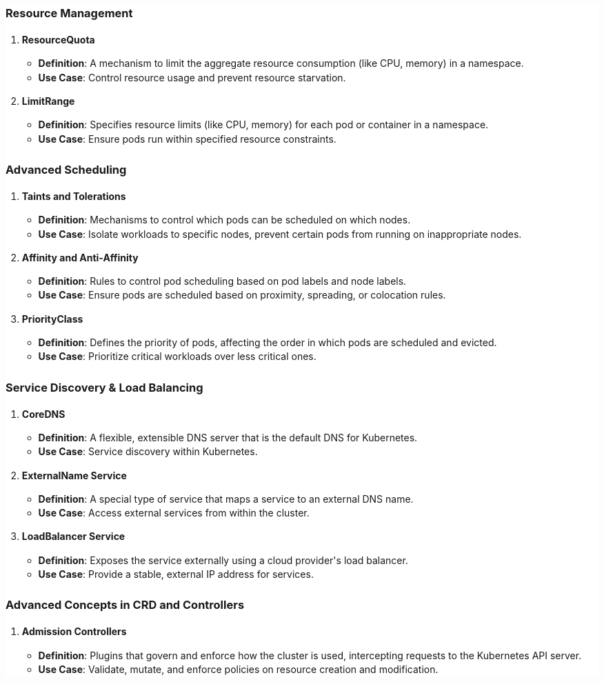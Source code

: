 ### **Resource Management**

1. **ResourceQuota**
    
    - **Definition**: A mechanism to limit the aggregate resource consumption (like CPU, memory) in a namespace.
    - **Use Case**: Control resource usage and prevent resource starvation.
      
2. **LimitRange**
    
    - **Definition**: Specifies resource limits (like CPU, memory) for each pod or container in a namespace.
    - **Use Case**: Ensure pods run within specified resource constraints.

### **Advanced Scheduling**

1. **Taints and Tolerations**
    
    - **Definition**: Mechanisms to control which pods can be scheduled on which nodes.
    - **Use Case**: Isolate workloads to specific nodes, prevent certain pods from running on inappropriate nodes.
      
2. **Affinity and Anti-Affinity**
    
    - **Definition**: Rules to control pod scheduling based on pod labels and node labels.
    - **Use Case**: Ensure pods are scheduled based on proximity, spreading, or colocation rules.
      
3. **PriorityClass**
    
    - **Definition**: Defines the priority of pods, affecting the order in which pods are scheduled and evicted.
    - **Use Case**: Prioritize critical workloads over less critical ones.

### **Service Discovery & Load Balancing**

1. **CoreDNS**
    
    - **Definition**: A flexible, extensible DNS server that is the default DNS for Kubernetes.
    - **Use Case**: Service discovery within Kubernetes.
      
2. **ExternalName Service**
    
    - **Definition**: A special type of service that maps a service to an external DNS name.
    - **Use Case**: Access external services from within the cluster.
      
3. **LoadBalancer Service**
    
    - **Definition**: Exposes the service externally using a cloud provider's load balancer.
    - **Use Case**: Provide a stable, external IP address for services.

### **Advanced Concepts in CRD and Controllers**

1. **Admission Controllers**
    
    - **Definition**: Plugins that govern and enforce how the cluster is used, intercepting requests to the Kubernetes API server.
    - **Use Case**: Validate, mutate, and enforce policies on resource creation and modification.
      